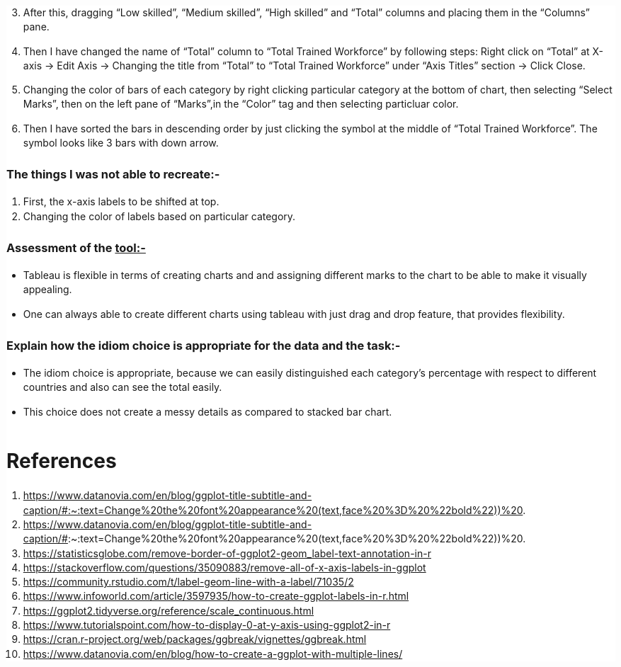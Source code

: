 3.  After this, dragging “Low skilled”, “Medium skilled”, “High skilled”
    and “Total” columns and placing them in the “Columns” pane.

4.  Then I have changed the name of “Total” column to “Total Trained
    Workforce” by following steps: Right click on “Total” at X-axis ->
    Edit Axis -> Changing the title from “Total” to “Total Trained
    Workforce” under “Axis Titles” section -> Click Close.

5.  Changing the color of bars of each category by right clicking
    particular category at the bottom of chart, then selecting “Select
    Marks”, then on the left pane of “Marks”,in the “Color” tag and then
    selecting particluar color.

6.  Then I have sorted the bars in descending order by just clicking the
    symbol at the middle of “Total Trained Workforce”. The symbol looks
    like 3 bars with down arrow.

### The things I was not able to recreate:-

1.  First, the x-axis labels to be shifted at top.
2.  Changing the color of labels based on particular category.

### Assessment of the <tool:->

-   Tableau is flexible in terms of creating charts and and assigning
    different marks to the chart to be able to make it visually
    appealing.

-   One can always able to create different charts using tableau with
    just drag and drop feature, that provides flexibility.

### Explain how the idiom choice is appropriate for the data and the task:-

-   The idiom choice is appropriate, because we can easily distinguished
    each category’s percentage with respect to different countries and
    also can see the total easily.

-   This choice does not create a messy details as compared to stacked
    bar chart.

# References

1.  https://www.datanovia.com/en/blog/ggplot-title-subtitle-and-caption/#:~:text=Change%20the%20font%20appearance%20(text,face%20%3D%20%22bold%22))%20.
2.  <https://www.datanovia.com/en/blog/ggplot-title-subtitle-and-caption/#>:~:text=Change%20the%20font%20appearance%20(text,face%20%3D%20%22bold%22))%20.
3.  <https://statisticsglobe.com/remove-border-of-ggplot2-geom_label-text-annotation-in-r>
4.  <https://stackoverflow.com/questions/35090883/remove-all-of-x-axis-labels-in-ggplot>
5.  <https://community.rstudio.com/t/label-geom-line-with-a-label/71035/2>
6.  <https://www.infoworld.com/article/3597935/how-to-create-ggplot-labels-in-r.html>
7.  <https://ggplot2.tidyverse.org/reference/scale_continuous.html>
8.  <https://www.tutorialspoint.com/how-to-display-0-at-y-axis-using-ggplot2-in-r>
9.  <https://cran.r-project.org/web/packages/ggbreak/vignettes/ggbreak.html>
10. <https://www.datanovia.com/en/blog/how-to-create-a-ggplot-with-multiple-lines/>
